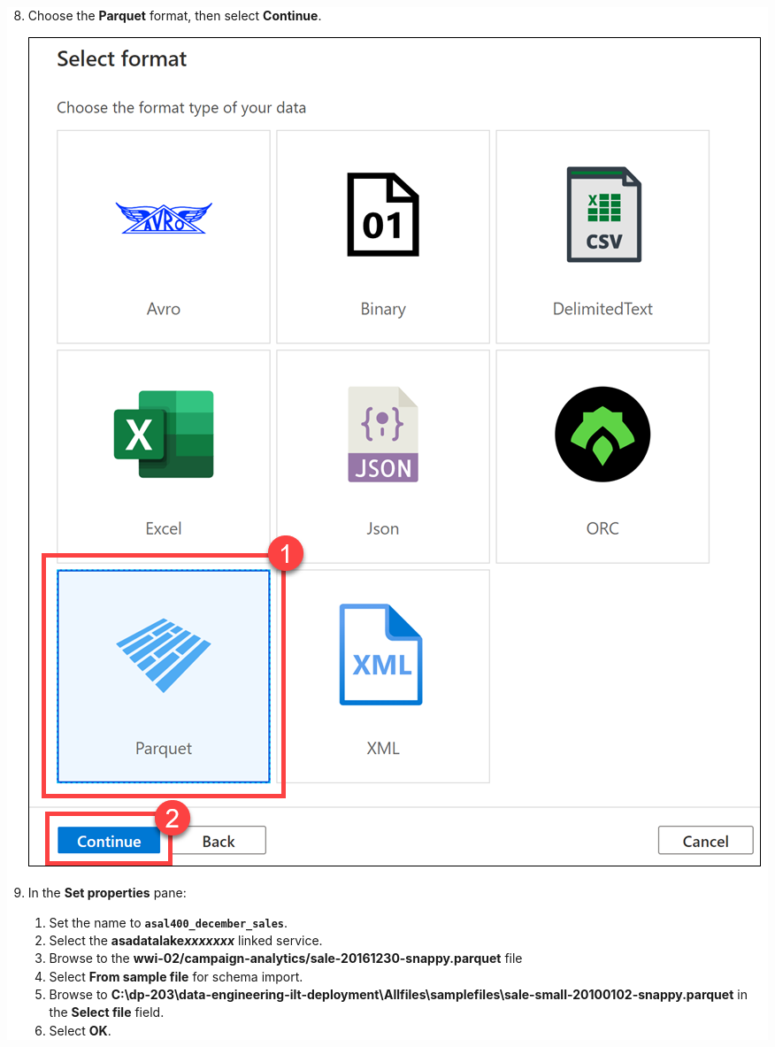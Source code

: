 8. Choose the **Parquet** format, then select **Continue**.

    ![The Parquet format is highlighted.](images/new-dataset-adlsgen2-parquet.png "Select format")

9. In the **Set properties** pane:
    1. Set the name to **`asal400_december_sales`**.
    2. Select the **asadatalake*xxxxxxx*** linked service.
    3. Browse to the **wwi-02/campaign-analytics/sale-20161230-snappy.parquet** file
    4. Select **From sample file** for schema import.
    5. Browse to **C:\dp-203\data-engineering-ilt-deployment\Allfiles\samplefiles\sale-small-20100102-snappy.parquet** in the **Select file** field.
    6. Select **OK**.
